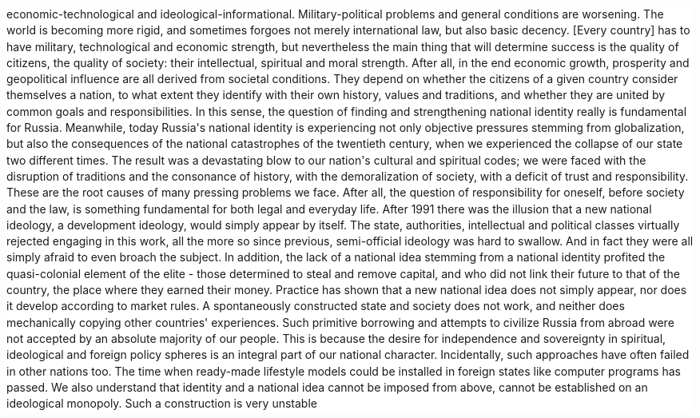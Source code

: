 economic-technological and ideological-informational.
Military-political problems and general conditions are
worsening. The world is becoming more rigid, and sometimes
forgoes not merely international law, but also basic decency.
[Every country] has to have military, technological and economic
strength, but nevertheless the main thing that will determine
success is the quality of citizens, the quality of society:
their intellectual, spiritual
and moral strength.
After all, in the end economic
growth, prosperity and geopolitical influence are all derived
from societal conditions.
They depend on whether the citizens
of a given country consider themselves a nation, to what extent
they identify with their own history, values and traditions,
and whether they are united by common goals and
responsibilities.
In this sense, the question of
finding and strengthening national identity really is
fundamental for Russia.
Meanwhile, today Russia's national identity is experiencing not
only objective pressures stemming
from globalization, but also
the consequences of the national catastrophes of the twentieth
century, when we experienced the collapse of our state two
different times.
The result was a devastating blow to
our nation's cultural and spiritual codes; we were faced with
the disruption of traditions and the consonance of history, with
the demoralization of society, with a deficit of trust and
responsibility. These are the root causes of many pressing
problems we face.
After all, the question of
responsibility for oneself, before society and the law, is
something fundamental for both legal and everyday life.
After 1991 there was the illusion that a new national ideology,
a development ideology, would simply appear by itself. The
state, authorities, intellectual and political classes virtually
rejected engaging in this work, all the more so since previous,
semi-official ideology was hard to swallow.
And in fact they were all simply
afraid to even broach the subject.
In addition, the lack of a national
idea stemming from a national identity profited the
quasi-colonial element of the elite - those determined to steal
and remove capital, and who did not link their future to that of
the country, the place where they earned their money.
Practice has shown that a new national idea does not simply
appear, nor does it develop according to market rules. A
spontaneously constructed state and society does not work, and
neither does mechanically copying other countries' experiences.
Such primitive borrowing and attempts to civilize Russia from
abroad were not accepted by an absolute majority of our people.
This is because the desire for
independence and sovereignty in spiritual, ideological and
foreign policy spheres is an integral part of our national
character. Incidentally, such approaches have often failed in
other nations too. The time when ready-made lifestyle models
could be installed in foreign states like computer programs has
passed.
We also understand that identity and a national idea cannot be
imposed from above, cannot be established on an ideological
monopoly.
Such a construction is very unstable